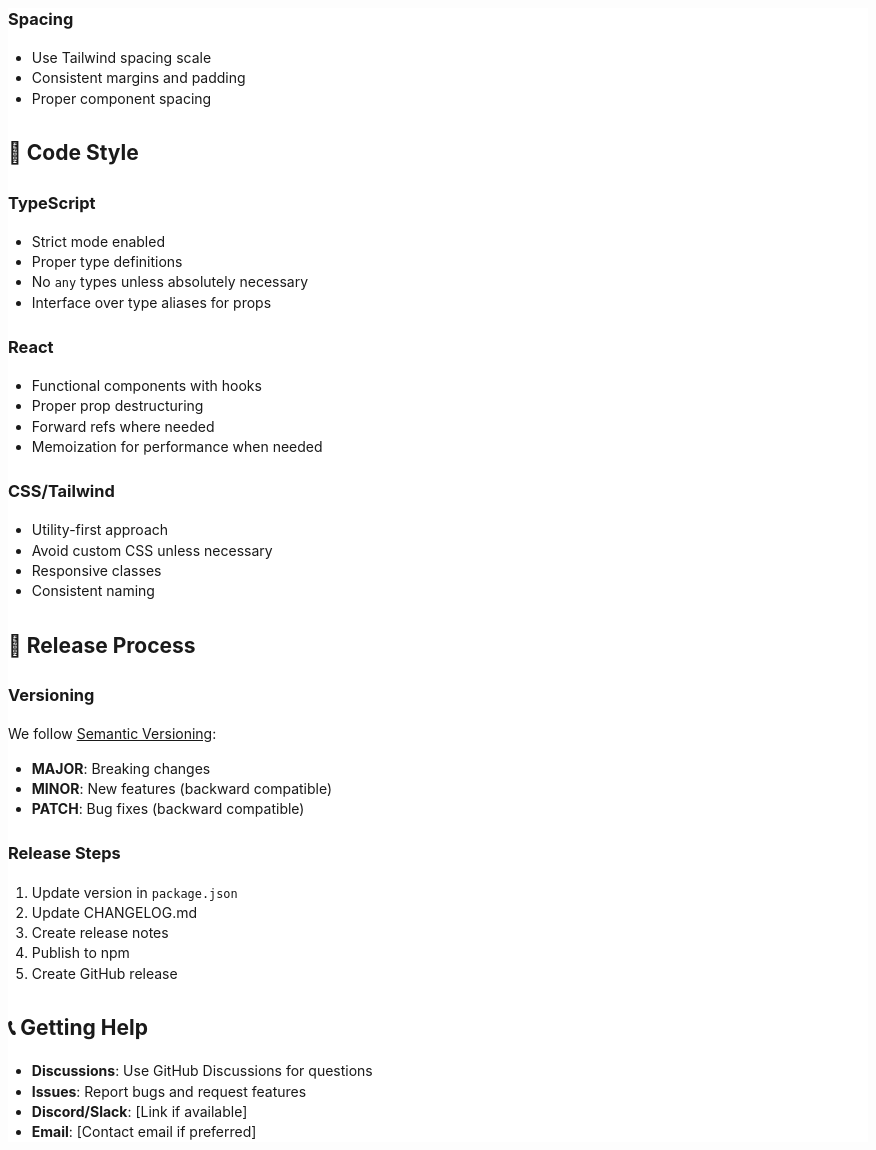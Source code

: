 ### Spacing

- Use Tailwind spacing scale
- Consistent margins and padding
- Proper component spacing

## 📄 Code Style

### TypeScript

- Strict mode enabled
- Proper type definitions
- No `any` types unless absolutely necessary
- Interface over type aliases for props

### React

- Functional components with hooks
- Proper prop destructuring
- Forward refs where needed
- Memoization for performance when needed

### CSS/Tailwind

- Utility-first approach
- Avoid custom CSS unless necessary
- Responsive classes
- Consistent naming

## 🚀 Release Process

### Versioning

We follow [Semantic Versioning](https://semver.org/):

- **MAJOR**: Breaking changes
- **MINOR**: New features (backward compatible)
- **PATCH**: Bug fixes (backward compatible)

### Release Steps

1. Update version in `package.json`
2. Update CHANGELOG.md
3. Create release notes
4. Publish to npm
5. Create GitHub release

## 📞 Getting Help

- **Discussions**: Use GitHub Discussions for questions
- **Issues**: Report bugs and request features
- **Discord/Slack**: [Link if available]
- **Email**: [Contact email if preferred]
